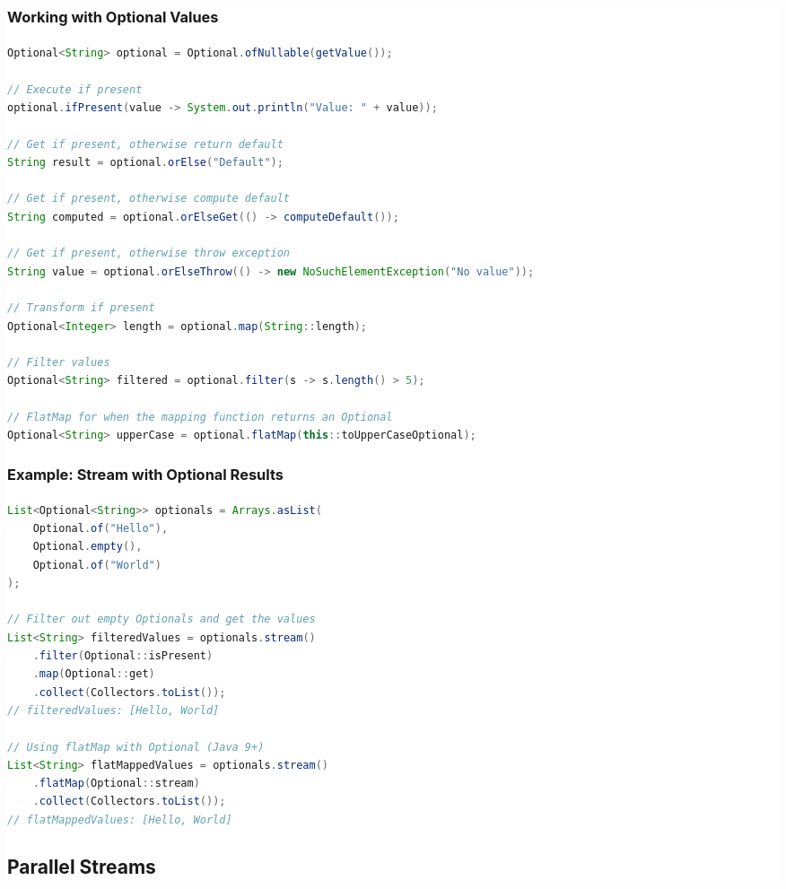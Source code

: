 ### Working with Optional Values

```java
Optional<String> optional = Optional.ofNullable(getValue());

// Execute if present
optional.ifPresent(value -> System.out.println("Value: " + value));

// Get if present, otherwise return default
String result = optional.orElse("Default");

// Get if present, otherwise compute default
String computed = optional.orElseGet(() -> computeDefault());

// Get if present, otherwise throw exception
String value = optional.orElseThrow(() -> new NoSuchElementException("No value"));

// Transform if present
Optional<Integer> length = optional.map(String::length);

// Filter values
Optional<String> filtered = optional.filter(s -> s.length() > 5);

// FlatMap for when the mapping function returns an Optional
Optional<String> upperCase = optional.flatMap(this::toUpperCaseOptional);
```

### Example: Stream with Optional Results

```java
List<Optional<String>> optionals = Arrays.asList(
    Optional.of("Hello"),
    Optional.empty(),
    Optional.of("World")
);

// Filter out empty Optionals and get the values
List<String> filteredValues = optionals.stream()
    .filter(Optional::isPresent)
    .map(Optional::get)
    .collect(Collectors.toList());
// filteredValues: [Hello, World]

// Using flatMap with Optional (Java 9+)
List<String> flatMappedValues = optionals.stream()
    .flatMap(Optional::stream)
    .collect(Collectors.toList());
// flatMappedValues: [Hello, World]
```

## Parallel Streams

